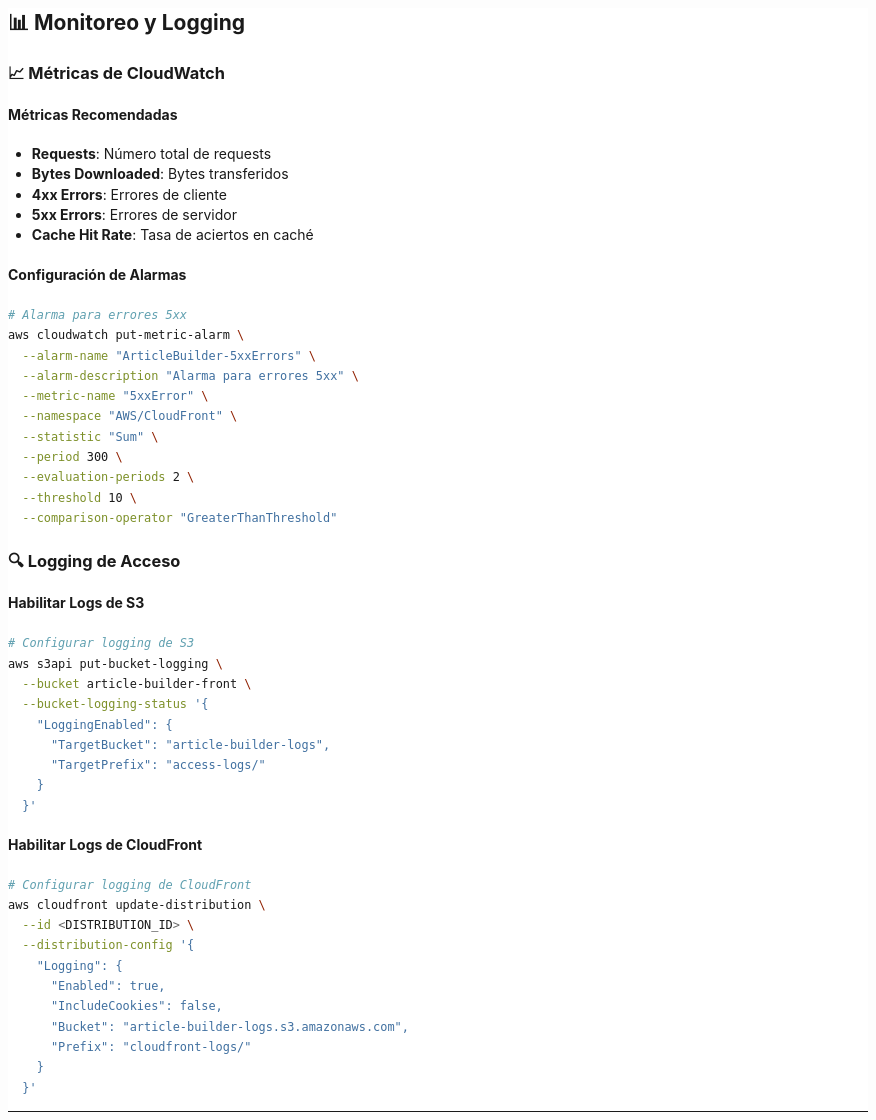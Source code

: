
## 📊 Monitoreo y Logging

### 📈 Métricas de CloudWatch

#### Métricas Recomendadas
- **Requests**: Número total de requests
- **Bytes Downloaded**: Bytes transferidos
- **4xx Errors**: Errores de cliente
- **5xx Errors**: Errores de servidor
- **Cache Hit Rate**: Tasa de aciertos en caché

#### Configuración de Alarmas
```bash
# Alarma para errores 5xx
aws cloudwatch put-metric-alarm \
  --alarm-name "ArticleBuilder-5xxErrors" \
  --alarm-description "Alarma para errores 5xx" \
  --metric-name "5xxError" \
  --namespace "AWS/CloudFront" \
  --statistic "Sum" \
  --period 300 \
  --evaluation-periods 2 \
  --threshold 10 \
  --comparison-operator "GreaterThanThreshold"
```

### 🔍 Logging de Acceso

#### Habilitar Logs de S3
```bash
# Configurar logging de S3
aws s3api put-bucket-logging \
  --bucket article-builder-front \
  --bucket-logging-status '{
    "LoggingEnabled": {
      "TargetBucket": "article-builder-logs",
      "TargetPrefix": "access-logs/"
    }
  }'
```

#### Habilitar Logs de CloudFront
```bash
# Configurar logging de CloudFront
aws cloudfront update-distribution \
  --id <DISTRIBUTION_ID> \
  --distribution-config '{
    "Logging": {
      "Enabled": true,
      "IncludeCookies": false,
      "Bucket": "article-builder-logs.s3.amazonaws.com",
      "Prefix": "cloudfront-logs/"
    }
  }'
```

---